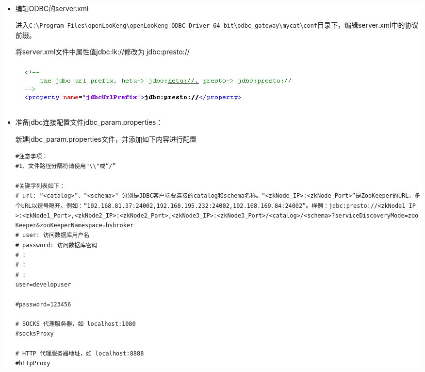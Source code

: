   - 编辑ODBC的server.xml

    进入`C:\Program Files\openLooKeng\openLooKeng ODBC Driver 64-bit\odbc_gateway\mycat\conf`目录下，编辑server.xml中的协议前缀。

    将server.xml文件中属性值<property name="jdbcUrlPrefix">jdbc:lk://</property>修改为
<property name="jdbcUrlPrefix">jdbc:presto://</property>

    ![20201211_151500_71](assets/PowerBI_2.75.5649.861/20201211_151500_71.png)

  - 准备jdbc连接配置文件jdbc_param.properties：

    新建jdbc_param.properties文件，并添加如下内容进行配置

    ```
    #注意事项：
    #1、文件路径分隔符请使用"\\"或“/”

    #关键字列表如下：
    # url: “<catalog>”、"<schema>" 分别是JDBC客户端要连接的catalog和schema名称。“<zkNode_IP>:<zkNode_Port>”是ZooKeeper的URL，多个URL以逗号隔开。例如：“192.168.81.37:24002,192.168.195.232:24002,192.168.169.84:24002”。样例：jdbc:presto://<zkNode1_IP>:<zkNode1_Port>,<zkNode2_IP>:<zkNode2_Port>,<zkNode3_IP>:<zkNode3_Port>/<catalog>/<schema>?serviceDiscoveryMode=zooKeeper&zooKeeperNamespace=hsbroker
    # user: 访问数据库用户名
    # password: 访问数据库密码
    # :
    # :
    # :
    user=developuser

    #password=123456

    # SOCKS 代理服务器，如 localhost:1080
    #socksProxy

    # HTTP 代理服务器地址，如 localhost:8888
    #httpProxy
